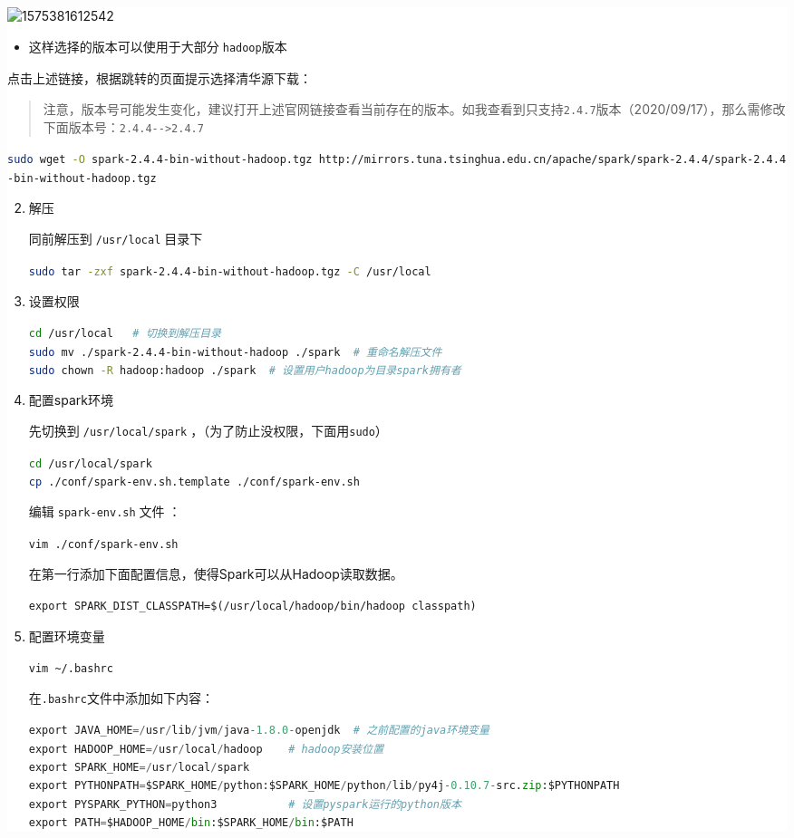    ![1575381612542](https://i.loli.net/2020/09/17/qGSENlCM2t1dmfU.png)

   - 这样选择的版本可以使用于大部分 `hadoop`版本

   点击上述链接，根据跳转的页面提示选择清华源下载：

   > 注意，版本号可能发生变化，建议打开上述官网链接查看当前存在的版本。如我查看到只支持`2.4.7`版本（2020/09/17），那么需修改下面版本号：`2.4.4-->2.4.7`

   ```bash
   sudo wget -O spark-2.4.4-bin-without-hadoop.tgz http://mirrors.tuna.tsinghua.edu.cn/apache/spark/spark-2.4.4/spark-2.4.4-bin-without-hadoop.tgz
   ```

2. 解压

   同前解压到 `/usr/local` 目录下

   ```bash
   sudo tar -zxf spark-2.4.4-bin-without-hadoop.tgz -C /usr/local
   ```

3. 设置权限

   ```bash
   cd /usr/local   # 切换到解压目录
   sudo mv ./spark-2.4.4-bin-without-hadoop ./spark  # 重命名解压文件
   sudo chown -R hadoop:hadoop ./spark  # 设置用户hadoop为目录spark拥有者
   ```

4. 配置spark环境

   先切换到 `/usr/local/spark` ，（为了防止没权限，下面用`sudo`）

   ```bash
   cd /usr/local/spark
   cp ./conf/spark-env.sh.template ./conf/spark-env.sh
   ```

   编辑 `spark-env.sh` 文件 ：

   ```bash
   vim ./conf/spark-env.sh
   ```

   在第一行添加下面配置信息，使得Spark可以从Hadoop读取数据。

   ```
   export SPARK_DIST_CLASSPATH=$(/usr/local/hadoop/bin/hadoop classpath)
   ```

5. 配置环境变量

   ```bash
   vim ~/.bashrc
   ```

   在`.bashrc`文件中添加如下内容：

   ```python
   export JAVA_HOME=/usr/lib/jvm/java-1.8.0-openjdk  # 之前配置的java环境变量
   export HADOOP_HOME=/usr/local/hadoop    # hadoop安装位置
   export SPARK_HOME=/usr/local/spark   
   export PYTHONPATH=$SPARK_HOME/python:$SPARK_HOME/python/lib/py4j-0.10.7-src.zip:$PYTHONPATH           
   export PYSPARK_PYTHON=python3           # 设置pyspark运行的python版本
   export PATH=$HADOOP_HOME/bin:$SPARK_HOME/bin:$PATH
   ```
